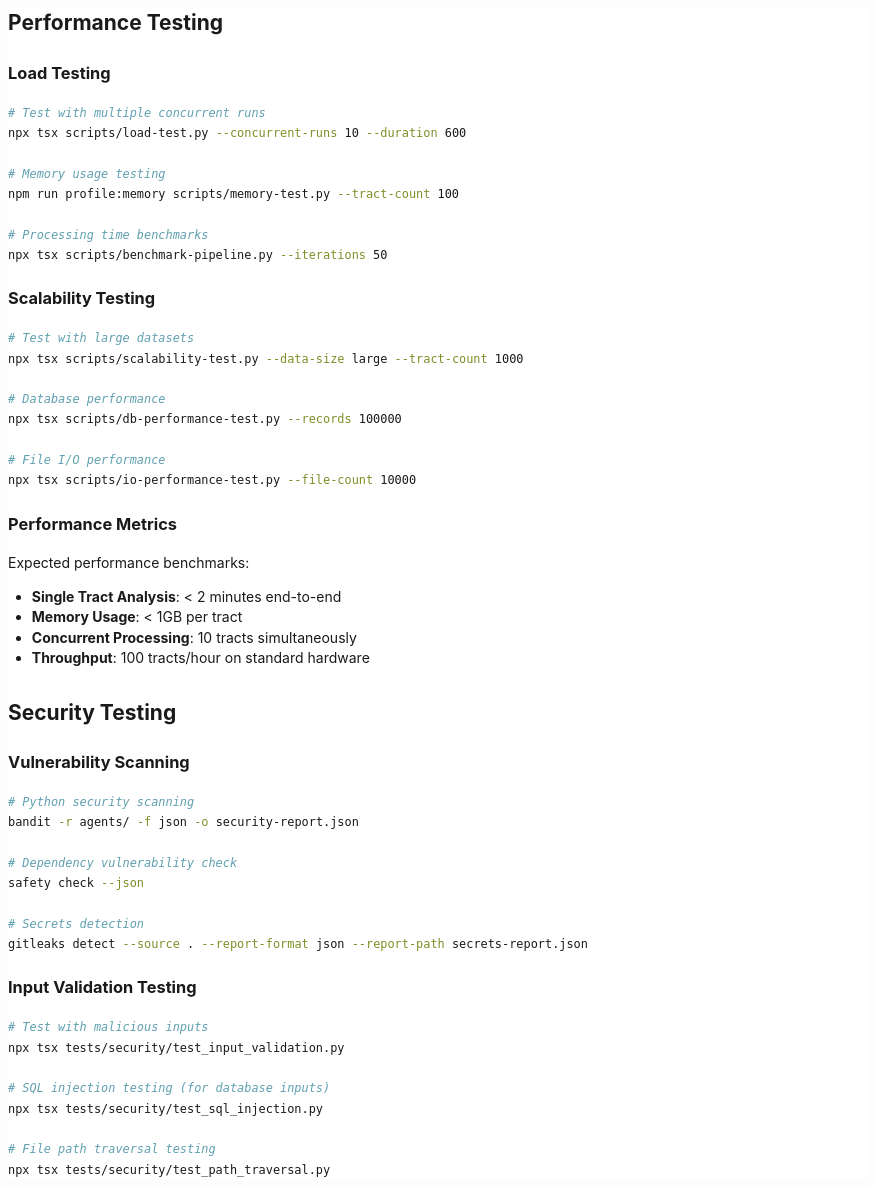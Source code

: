 ## Performance Testing

### Load Testing
```bash
# Test with multiple concurrent runs
npx tsx scripts/load-test.py --concurrent-runs 10 --duration 600

# Memory usage testing
npm run profile:memory scripts/memory-test.py --tract-count 100

# Processing time benchmarks
npx tsx scripts/benchmark-pipeline.py --iterations 50
```

### Scalability Testing
```bash
# Test with large datasets
npx tsx scripts/scalability-test.py --data-size large --tract-count 1000

# Database performance
npx tsx scripts/db-performance-test.py --records 100000

# File I/O performance
npx tsx scripts/io-performance-test.py --file-count 10000
```

### Performance Metrics
Expected performance benchmarks:
- **Single Tract Analysis**: < 2 minutes end-to-end
- **Memory Usage**: < 1GB per tract
- **Concurrent Processing**: 10 tracts simultaneously
- **Throughput**: 100 tracts/hour on standard hardware

## Security Testing

### Vulnerability Scanning
```bash
# Python security scanning
bandit -r agents/ -f json -o security-report.json

# Dependency vulnerability check
safety check --json

# Secrets detection
gitleaks detect --source . --report-format json --report-path secrets-report.json
```

### Input Validation Testing
```bash
# Test with malicious inputs
npx tsx tests/security/test_input_validation.py

# SQL injection testing (for database inputs)
npx tsx tests/security/test_sql_injection.py

# File path traversal testing
npx tsx tests/security/test_path_traversal.py
```
